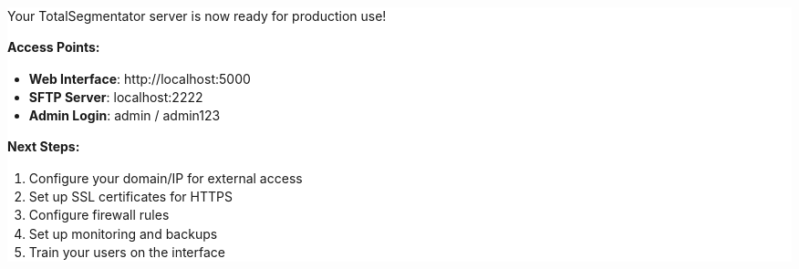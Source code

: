 Your TotalSegmentator server is now ready for production use!

**Access Points:**
- **Web Interface**: http://localhost:5000
- **SFTP Server**: localhost:2222
- **Admin Login**: admin / admin123

**Next Steps:**
1. Configure your domain/IP for external access
2. Set up SSL certificates for HTTPS
3. Configure firewall rules
4. Set up monitoring and backups
5. Train your users on the interface 